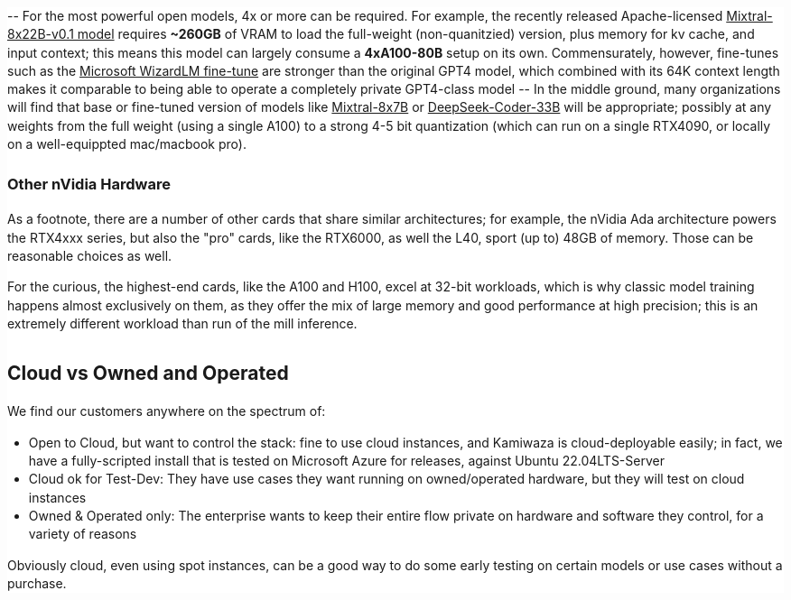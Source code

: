 -- For the most powerful open models, 4x or more can be required. For example, the recently released Apache-licensed [Mixtral-8x22B-v0.1 model](https://huggingface.co/mistral-community/Mixtral-8x22B-v0.1) requires **~260GB** of VRAM to load the full-weight (non-quanitzied) version, plus memory for kv cache, and input context; this means this model can largely consume a **4xA100-80B** setup on its own. Commensurately, however, fine-tunes such as the [Microsoft WizardLM fine-tune](https://huggingface.co/microsoft/WizardLM-2-8x22B) are stronger than the original GPT4 model, which combined with its 64K context length makes it comparable to being able to operate a completely private GPT4-class model
-- In the middle ground, many organizations will find that base or fine-tuned version of models like [Mixtral-8x7B](https://huggingface.co/mistralai/Mixtral-8x7B-v0.1) or [DeepSeek-Coder-33B](https://huggingface.co/deepseek-ai/deepseek-coder-33b-instruct) will be appropriate; possibly at any weights from the full weight (using a single A100) to a strong 4-5 bit quantization (which can run on a single RTX4090, or locally on a well-equippted mac/macbook pro).

### Other nVidia Hardware

As a footnote, there are a number of other cards that share similar architectures; for example, the nVidia Ada architecture powers the RTX4xxx series, but also the "pro" cards, like the RTX6000, as well the L40, sport (up to) 48GB of memory. Those can be reasonable choices as well.

For the curious, the highest-end cards, like the A100 and H100, excel at 32-bit workloads, which is why classic model training happens almost exclusively on them, as they offer the mix of large memory and good performance at high precision; this is an extremely different workload than run of the mill inference.

## Cloud vs Owned and Operated

We find our customers anywhere on the spectrum of:

- Open to Cloud, but want to control the stack: fine to use cloud instances, and Kamiwaza is cloud-deployable easily; in fact, we have a fully-scripted install that is tested on Microsoft Azure for releases, against Ubuntu 22.04LTS-Server
- Cloud ok for Test-Dev: They have use cases they want running on owned/operated hardware, but they will test on cloud instances
- Owned & Operated only: The enterprise wants to keep their entire flow private on hardware and software they control, for a variety of reasons

Obviously cloud, even using spot instances, can be a good way to do some early testing on certain models or use cases without a purchase.
